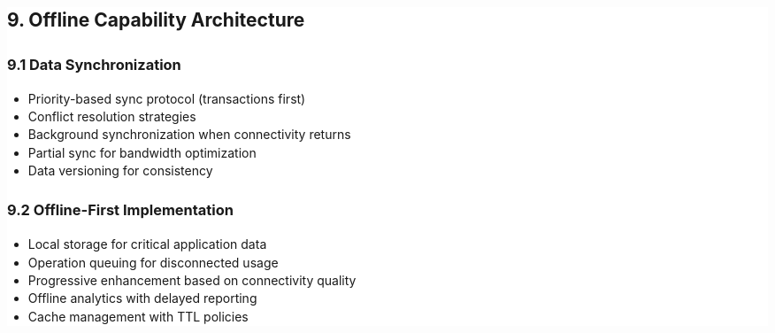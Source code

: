 ## 9. Offline Capability Architecture

### 9.1 Data Synchronization
- Priority-based sync protocol (transactions first)
- Conflict resolution strategies
- Background synchronization when connectivity returns
- Partial sync for bandwidth optimization
- Data versioning for consistency

### 9.2 Offline-First Implementation
- Local storage for critical application data
- Operation queuing for disconnected usage
- Progressive enhancement based on connectivity quality
- Offline analytics with delayed reporting
- Cache management with TTL policies 